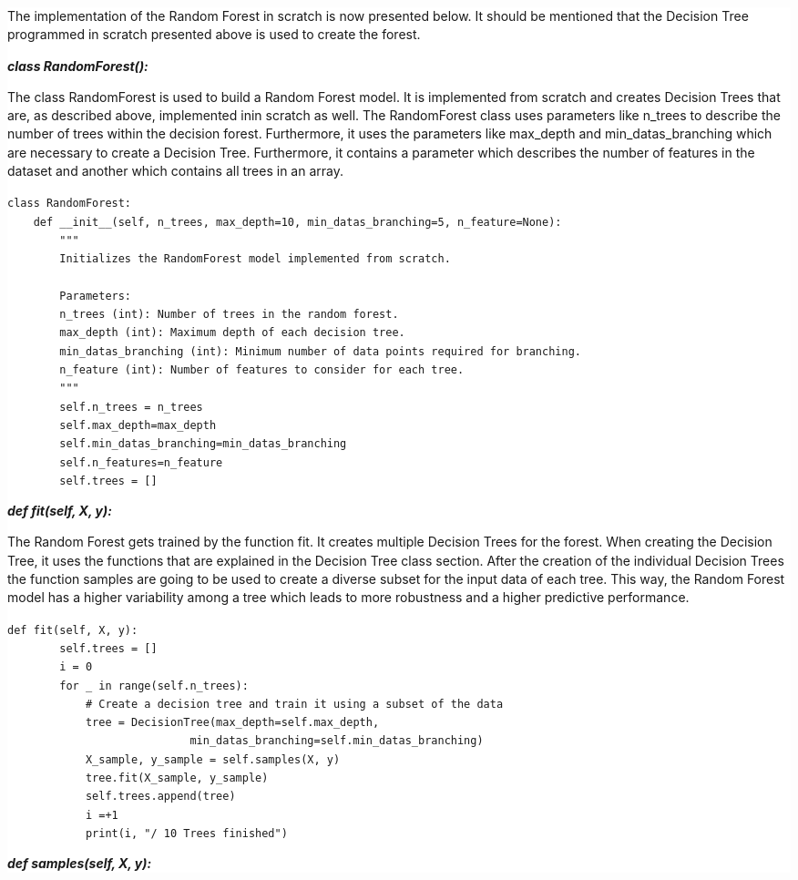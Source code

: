 The implementation of the Random Forest in scratch is now presented below. It should be mentioned that the Decision Tree programmed in scratch presented above is used to create the forest.

***class RandomForest():***

The class RandomForest is used to build a Random Forest model. It is implemented from scratch and creates Decision Trees that are, as described above, implemented inin scratch as well. The RandomForest class uses parameters like n_trees to describe the number of trees within the decision forest. Furthermore, it uses the parameters like max_depth and min_datas_branching which are necessary to create a Decision Tree. Furthermore, it contains a parameter which describes the number of features in the dataset and another which contains all trees in an array.
```
class RandomForest:
    def __init__(self, n_trees, max_depth=10, min_datas_branching=5, n_feature=None):
        """
        Initializes the RandomForest model implemented from scratch.

        Parameters:
        n_trees (int): Number of trees in the random forest.
        max_depth (int): Maximum depth of each decision tree.
        min_datas_branching (int): Minimum number of data points required for branching.
        n_feature (int): Number of features to consider for each tree.
        """
        self.n_trees = n_trees
        self.max_depth=max_depth
        self.min_datas_branching=min_datas_branching
        self.n_features=n_feature
        self.trees = []
```

***def fit(self, X, y):***

The Random Forest gets trained by the function fit. It creates multiple Decision Trees for the forest. When creating the Decision Tree, it uses the functions that are explained in the Decision Tree class section. After the creation of the individual Decision Trees the function samples are going to be used to create a diverse subset for the input data of each tree. This way, the Random Forest model has a higher variability among a tree which leads to more robustness and a higher predictive performance.
```
def fit(self, X, y):
        self.trees = []
        i = 0
        for _ in range(self.n_trees):
            # Create a decision tree and train it using a subset of the data
            tree = DecisionTree(max_depth=self.max_depth,
                            min_datas_branching=self.min_datas_branching)
            X_sample, y_sample = self.samples(X, y)
            tree.fit(X_sample, y_sample)
            self.trees.append(tree)
            i =+1
            print(i, "/ 10 Trees finished")
```

***def samples(self, X, y):***
